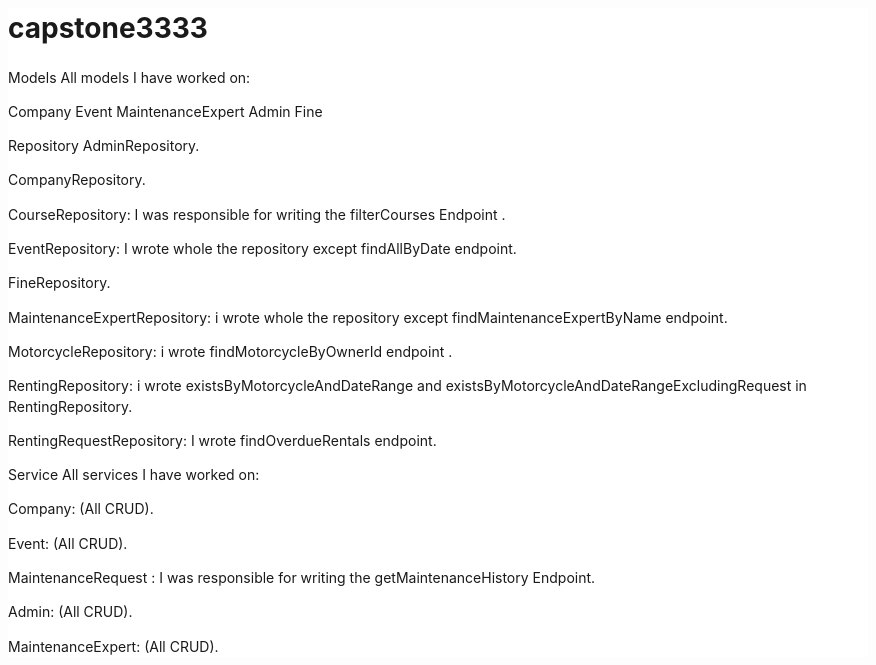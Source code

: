 # capstone3333
Models
All models I have worked on:

Company 
Event
MaintenanceExpert
Admin
Fine

Repository
AdminRepository.

CompanyRepository.

CourseRepository:
I was responsible  for writing the filterCourses Endpoint .

EventRepository:
I wrote whole the repository except findAllByDate endpoint.

FineRepository.

MaintenanceExpertRepository:
i wrote whole the repository except findMaintenanceExpertByName endpoint.

MotorcycleRepository:
i wrote findMotorcycleByOwnerId endpoint .

RentingRepository:
i wrote existsByMotorcycleAndDateRange and existsByMotorcycleAndDateRangeExcludingRequest in RentingRepository.

RentingRequestRepository:
	I wrote findOverdueRentals endpoint.










Service
All services I have worked on:

Company:
(All CRUD).

Event:
(All CRUD).

MaintenanceRequest :
I was responsible for writing the getMaintenanceHistory Endpoint.

Admin:
(All CRUD).

MaintenanceExpert:
(All CRUD).
